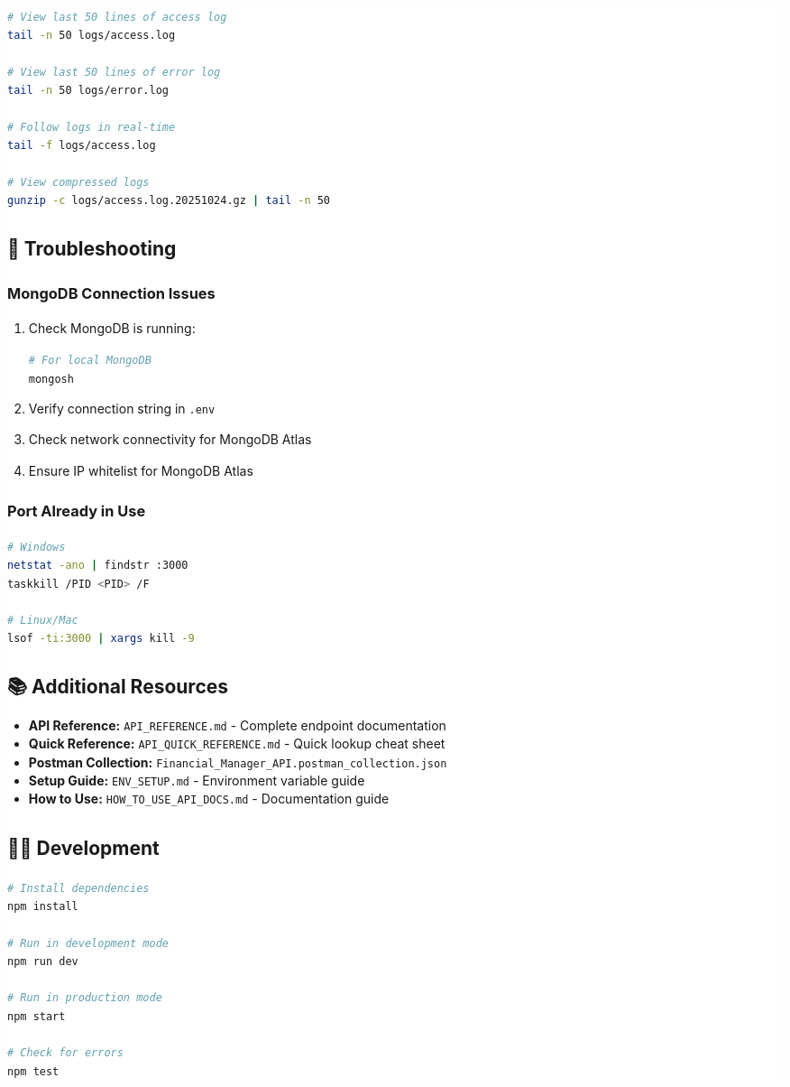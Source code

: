 ```bash
# View last 50 lines of access log
tail -n 50 logs/access.log

# View last 50 lines of error log
tail -n 50 logs/error.log

# Follow logs in real-time
tail -f logs/access.log

# View compressed logs
gunzip -c logs/access.log.20251024.gz | tail -n 50
```

## 🐛 Troubleshooting

### MongoDB Connection Issues

1. Check MongoDB is running:
   ```bash
   # For local MongoDB
   mongosh
   ```

2. Verify connection string in `.env`
3. Check network connectivity for MongoDB Atlas
4. Ensure IP whitelist for MongoDB Atlas

### Port Already in Use

```bash
# Windows
netstat -ano | findstr :3000
taskkill /PID <PID> /F

# Linux/Mac
lsof -ti:3000 | xargs kill -9
```

## 📚 Additional Resources

- **API Reference:** `API_REFERENCE.md` - Complete endpoint documentation
- **Quick Reference:** `API_QUICK_REFERENCE.md` - Quick lookup cheat sheet
- **Postman Collection:** `Financial_Manager_API.postman_collection.json`
- **Setup Guide:** `ENV_SETUP.md` - Environment variable guide
- **How to Use:** `HOW_TO_USE_API_DOCS.md` - Documentation guide

## 👨‍💻 Development

```bash
# Install dependencies
npm install

# Run in development mode
npm run dev

# Run in production mode
npm start

# Check for errors
npm test
```
